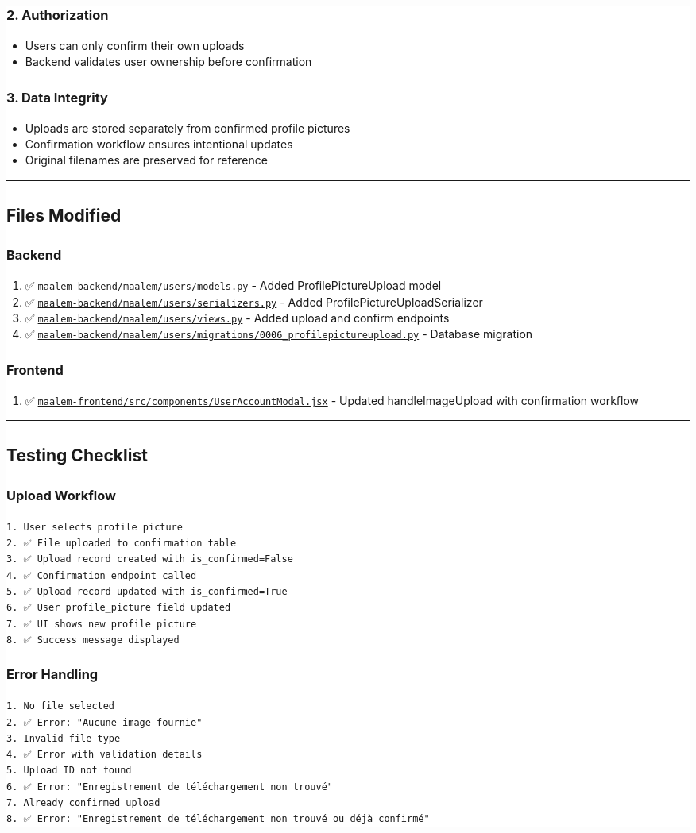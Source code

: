 ### 2. Authorization
- Users can only confirm their own uploads
- Backend validates user ownership before confirmation

### 3. Data Integrity
- Uploads are stored separately from confirmed profile pictures
- Confirmation workflow ensures intentional updates
- Original filenames are preserved for reference

---

## Files Modified

### Backend
1. ✅ [`maalem-backend/maalem/users/models.py`](vscode-file://c:/Users/Igolan/Desktop/site%20maalem/maalem-backend/maalem/users/models.py) - Added ProfilePictureUpload model
2. ✅ [`maalem-backend/maalem/users/serializers.py`](vscode-file://c:/Users/Igolan/Desktop/site%20maalem/maalem-backend/maalem/users/serializers.py) - Added ProfilePictureUploadSerializer
3. ✅ [`maalem-backend/maalem/users/views.py`](vscode-file://c:/Users/Igolan/Desktop/site%20maalem/maalem-backend/maalem/users/views.py) - Added upload and confirm endpoints
4. ✅ [`maalem-backend/maalem/users/migrations/0006_profilepictureupload.py`](vscode-file://c:/Users/Igolan/Desktop/site%20maalem/maalem-backend/maalem/users/migrations/0006_profilepictureupload.py) - Database migration

### Frontend
1. ✅ [`maalem-frontend/src/components/UserAccountModal.jsx`](vscode-file://c:/Users/Igolan/Desktop/site%20maalem/maalem-frontend/src/components/UserAccountModal.jsx) - Updated handleImageUpload with confirmation workflow

---

## Testing Checklist

### Upload Workflow
```
1. User selects profile picture
2. ✅ File uploaded to confirmation table
3. ✅ Upload record created with is_confirmed=False
4. ✅ Confirmation endpoint called
5. ✅ Upload record updated with is_confirmed=True
6. ✅ User profile_picture field updated
7. ✅ UI shows new profile picture
8. ✅ Success message displayed
```

### Error Handling
```
1. No file selected
2. ✅ Error: "Aucune image fournie"
3. Invalid file type
4. ✅ Error with validation details
5. Upload ID not found
6. ✅ Error: "Enregistrement de téléchargement non trouvé"
7. Already confirmed upload
8. ✅ Error: "Enregistrement de téléchargement non trouvé ou déjà confirmé"
```
